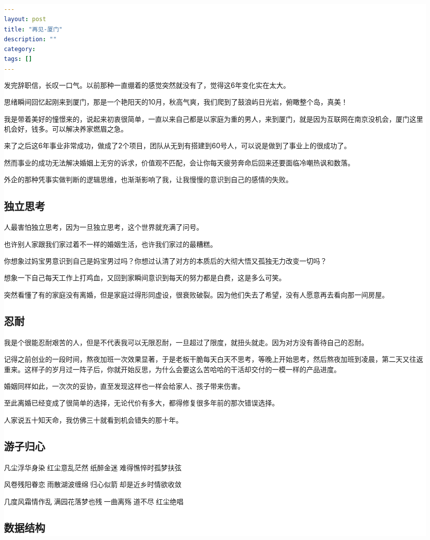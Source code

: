 ```yaml
---
layout: post
title: "再见-厦门"
description: ""
category: 
tags: []
---
```


发完辞职信，长叹一口气。以前那种一直绷着的感觉突然就没有了，觉得这6年变化实在太大。

思绪瞬间回忆起刚来到厦门，那是一个艳阳天的10月，秋高气爽，我们爬到了鼓浪屿日光岩，俯瞰整个岛，真美！

我是带着美好的憧憬来的，说起来初衷很简单，一直以来自己都是以家庭为重的男人，来到厦门，就是因为互联网在南京没机会，厦门这里机会好，钱多。可以解决养家燃眉之急。

来了之后这6年事业非常成功，做成了2个项目，团队从无到有搭建到60号人，可以说是做到了事业上的很成功了。

然而事业的成功无法解决婚姻上无穷的诉求，价值观不匹配，会让你每天疲劳奔命后回来还要面临冷嘲热讽和数落。

外企的那种凭事实做判断的逻辑思维，也渐渐影响了我，让我慢慢的意识到自己的感情的失败。

## 独立思考

人最害怕独立思考，因为一旦独立思考，这个世界就充满了问号。

也许别人家跟我们家过着不一样的婚姻生活，也许我们家过的最糟糕。

你想象过妈宝男意识到自己是妈宝男过吗？你想过认清了对方的本质后的大彻大悟又孤独无力改变一切吗？

想象一下自己每天工作上打鸡血，又回到家瞬间意识到每天的努力都是白费，这是多么可笑。

突然看懂了有的家庭没有离婚，但是家庭过得形同虚设，很衰败破裂。因为他们失去了希望，没有人愿意再去看向那一间房屋。

## 忍耐

我是个很能忍耐艰苦的人，但是不代表我可以无限忍耐，一旦超过了限度，就扭头就走。因为对方没有善待自己的忍耐。

记得之前创业的一段时间，熬夜加班一次效果显著，于是老板干脆每天白天不思考，等晚上开始思考，然后熬夜加班到凌晨，第二天又往返重来。这样子的岁月过一阵子后，你就开始反思，为什么会要这么苦哈哈的干活却交付的一模一样的产品进度。

婚姻同样如此，一次次的妥协，直至发现这样也一样会给家人、孩子带来伤害。

至此离婚已经变成了很简单的选择，无论代价有多大，都得修复很多年前的那次错误选择。

人家说五十知天命，我仿佛三十就看到机会错失的那十年。

## 游子归心

凡尘浮华身染 红尘意乱茫然 纸醉金迷 难得憔悴时孤梦扶弦 

风卷残阳眷恋 雨散湖波缠绵 归心似箭 却是近乡时情欲收敛

几度风霜情作乱 满园花落梦也残 一曲离殇 道不尽 红尘绝唱

## 数据结构
